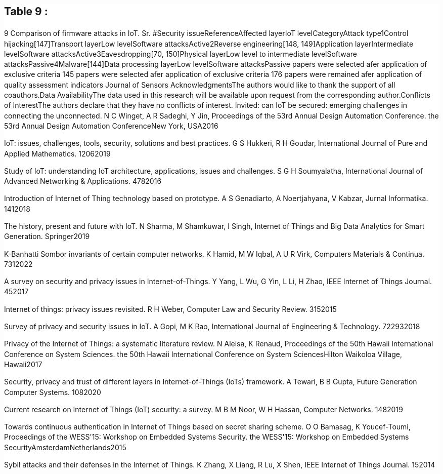 ## Table 9 :
9
Comparison of firmware attacks in IoT.
Sr. #Security issueReferenceAffected layerIoT levelCategoryAttack type1Control hijacking[147]Transport layerLow levelSoftware attacksActive2Reverse engineering[148, 149]Application layerIntermediate levelSoftware attacksActive3Eavesdropping[70, 150]Physical layerLow level to intermediate levelSoftware attacksPassive4Malware[144]Data processing layerLow levelSoftware attacksPassive
papers were selected afer application of exclusive criteria 145 papers were selected afer application of exclusive criteria 176 papers were remained afer application of quality assessment indicators
Journal of Sensors
AcknowledgmentsThe authors would like to thank the support of all coauthors.Data AvailabilityThe data used in this research will be available upon request from the corresponding author.Conflicts of InterestThe authors declare that they have no conflicts of interest.
Invited: can IoT be secured: emerging challenges in connecting the unconnected. N C Winget, A R Sadeghi, Y Jin, Proceedings of the 53rd Annual Design Automation Conference. the 53rd Annual Design Automation ConferenceNew York, USA2016

IoT: issues, challenges, tools, security, solutions and best practices. G S Hukkeri, R H Goudar, International Journal of Pure and Applied Mathematics. 12062019

Study of IoT: understanding IoT architecture, applications, issues and challenges. S G H Soumyalatha, International Journal of Advanced Networking & Applications. 4782016

Introduction of Internet of Thing technology based on prototype. A S Genadiarto, A Noertjahyana, V Kabzar, Jurnal Informatika. 1412018

The history, present and future with IoT. N Sharma, M Shamkuwar, I Singh, Internet of Things and Big Data Analytics for Smart Generation. Springer2019

K-Banhatti Sombor invariants of certain computer networks. K Hamid, M W Iqbal, A U R Virk, Computers Materials & Continua. 7312022

A survey on security and privacy issues in Internet-of-Things. Y Yang, L Wu, G Yin, L Li, H Zhao, IEEE Internet of Things Journal. 452017

Internet of things: privacy issues revisited. R H Weber, Computer Law and Security Review. 3152015

Survey of privacy and security issues in IoT. A Gopi, M K Rao, International Journal of Engineering & Technology. 722932018

Privacy of the Internet of Things: a systematic literature review. N Aleisa, K Renaud, Proceedings of the 50th Hawaii International Conference on System Sciences. the 50th Hawaii International Conference on System SciencesHilton Waikoloa Village, Hawaii2017

Security, privacy and trust of different layers in Internet-of-Things (IoTs) framework. A Tewari, B B Gupta, Future Generation Computer Systems. 1082020

Current research on Internet of Things (IoT) security: a survey. M B M Noor, W H Hassan, Computer Networks. 1482019

Towards continuous authentication in Internet of Things based on secret sharing scheme. O O Bamasag, K Youcef-Toumi, Proceedings of the WESS'15: Workshop on Embedded Systems Security. the WESS'15: Workshop on Embedded Systems SecurityAmsterdamNetherlands2015

Sybil attacks and their defenses in the Internet of Things. K Zhang, X Liang, R Lu, X Shen, IEEE Internet of Things Journal. 152014
